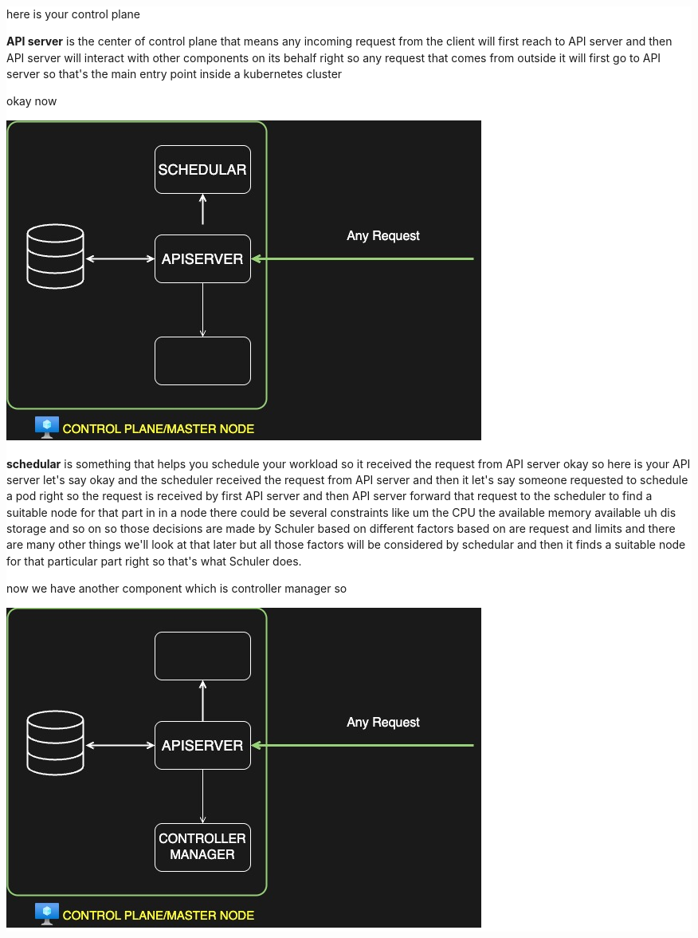 here is your control plane 



**API server** is the center of control plane that means any incoming request from the client will first reach to API server and then API server will interact with other components on its behalf right so any request that comes from outside it will first go to API server so that's the main entry point inside a kubernetes cluster 

okay now 

![Page-4](./assets/chapter-5-assets/Page-4.jpg)

**schedular** is something that helps you schedule your workload so it received the request from API server okay so here is your API server let's say okay and the scheduler received the request from API server and then it let's say someone requested to schedule a pod right so the request is received by first API server and then API server forward that request to the scheduler to find a suitable node for that part in in a node there could be several constraints like um the CPU the available memory available uh dis storage and so on so those decisions are made by Schuler based on different factors based on are request and limits and there are many other things we'll look at that later but all those factors will be considered by schedular and then it finds a suitable node for that particular part right so that's what Schuler does. 

now we have another component which is controller manager so

![Page-5](./assets/chapter-5-assets/Page-5.jpg)